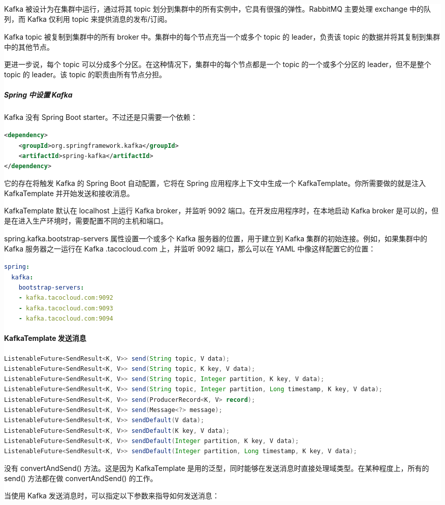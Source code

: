 Kafka 被设计为在集群中运行，通过将其 topic 划分到集群中的所有实例中，它具有很强的弹性。RabbitMQ 主要处理 exchange 中的队列，而 Kafka 仅利用 topic 来提供消息的发布/订阅。

Kafka topic 被复制到集群中的所有 broker 中。集群中的每个节点充当一个或多个 topic 的 leader，负责该 topic 的数据并将其复制到集群中的其他节点。

更进一步说，每个 topic 可以分成多个分区。在这种情况下，集群中的每个节点都是一个 topic 的一个或多个分区的 leader，但不是整个 topic 的 leader。该 topic 的职责由所有节点分担。

#####  Spring 中设置 Kafka

Kafka 没有 Spring Boot starter。不过还是只需要一个依赖：

```xml
<dependency>
    <groupId>org.springframework.kafka</groupId>
    <artifactId>spring-kafka</artifactId>
</dependency>
```

它的存在将触发 Kafka 的 Spring Boot 自动配置，它将在 Spring 应用程序上下文中生成一个 KafkaTemplate。你所需要做的就是注入 KafkaTemplate 并开始发送和接收消息。

KafkaTemplate 默认在 localhost 上运行 Kafka broker，并监听 9092 端口。在开发应用程序时，在本地启动 Kafka broker 是可以的，但是在进入生产环境时，需要配置不同的主机和端口。

spring.kafka.bootstrap-servers 属性设置一个或多个 Kafka 服务器的位置，用于建立到 Kafka 集群的初始连接。例如，如果集群中的 Kafka 服务器之一运行在 Kafka .tacocloud.com 上，并监听 9092 端口，那么可以在 YAML 中像这样配置它的位置：

```yml
spring:
  kafka:
    bootstrap-servers:
    - kafka.tacocloud.com:9092
    - kafka.tacocloud.com:9093
    - kafka.tacocloud.com:9094
```

####  KafkaTemplate 发送消息

```java
ListenableFuture<SendResult<K, V>> send(String topic, V data);
ListenableFuture<SendResult<K, V>> send(String topic, K key, V data);
ListenableFuture<SendResult<K, V>> send(String topic, Integer partition, K key, V data);
ListenableFuture<SendResult<K, V>> send(String topic, Integer partition, Long timestamp, K key, V data);
ListenableFuture<SendResult<K, V>> send(ProducerRecord<K, V> record);
ListenableFuture<SendResult<K, V>> send(Message<?> message);
ListenableFuture<SendResult<K, V>> sendDefault(V data);
ListenableFuture<SendResult<K, V>> sendDefault(K key, V data);
ListenableFuture<SendResult<K, V>> sendDefault(Integer partition, K key, V data);
ListenableFuture<SendResult<K, V>> sendDefault(Integer partition, Long timestamp, K key, V data);
```

没有 convertAndSend() 方法。这是因为 KafkaTemplate 是用的泛型，同时能够在发送消息时直接处理域类型。在某种程度上，所有的 send() 方法都在做 convertAndSend() 的工作。

当使用 Kafka 发送消息时，可以指定以下参数来指导如何发送消息：
